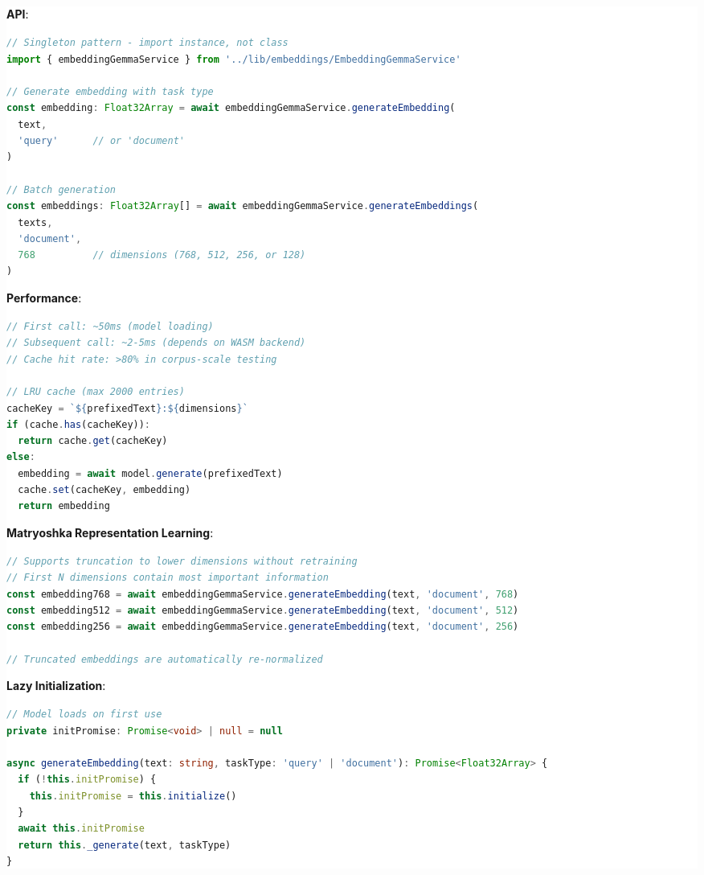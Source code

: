 **API**:
```typescript
// Singleton pattern - import instance, not class
import { embeddingGemmaService } from '../lib/embeddings/EmbeddingGemmaService'

// Generate embedding with task type
const embedding: Float32Array = await embeddingGemmaService.generateEmbedding(
  text,
  'query'      // or 'document'
)

// Batch generation
const embeddings: Float32Array[] = await embeddingGemmaService.generateEmbeddings(
  texts,
  'document',
  768          // dimensions (768, 512, 256, or 128)
)
```

**Performance**:
```typescript
// First call: ~50ms (model loading)
// Subsequent call: ~2-5ms (depends on WASM backend)
// Cache hit rate: >80% in corpus-scale testing

// LRU cache (max 2000 entries)
cacheKey = `${prefixedText}:${dimensions}`
if (cache.has(cacheKey)):
  return cache.get(cacheKey)
else:
  embedding = await model.generate(prefixedText)
  cache.set(cacheKey, embedding)
  return embedding
```

**Matryoshka Representation Learning**:
```typescript
// Supports truncation to lower dimensions without retraining
// First N dimensions contain most important information
const embedding768 = await embeddingGemmaService.generateEmbedding(text, 'document', 768)
const embedding512 = await embeddingGemmaService.generateEmbedding(text, 'document', 512)
const embedding256 = await embeddingGemmaService.generateEmbedding(text, 'document', 256)

// Truncated embeddings are automatically re-normalized
```

**Lazy Initialization**:
```typescript
// Model loads on first use
private initPromise: Promise<void> | null = null

async generateEmbedding(text: string, taskType: 'query' | 'document'): Promise<Float32Array> {
  if (!this.initPromise) {
    this.initPromise = this.initialize()
  }
  await this.initPromise
  return this._generate(text, taskType)
}
```
